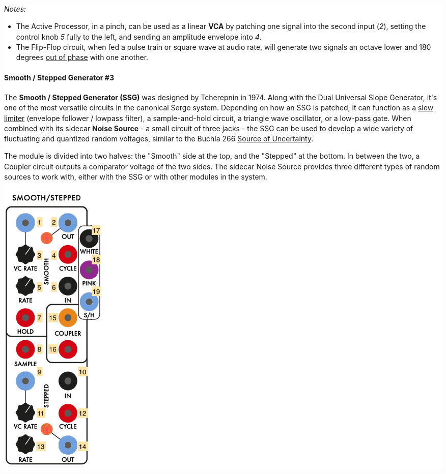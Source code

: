 *Notes:*
- The Active Processor, in a pinch, can be used as a linear **VCA** by patching one signal into the second input (*2*), setting the control knob *5* fully to the left, and sending an amplitude envelope into *4*.
- The Flip-Flop circuit, when fed a pulse train or square wave at audio rate, will generate two signals an octave lower and 180 degrees [out of phase](https://en.wikipedia.org/wiki/Phase_(waves)) with one another.

#### Smooth / Stepped Generator #3

The **Smooth / Stepped Generator (SSG)** was designed by Tcherepnin in 1974. Along with the Dual Universal Slope Generator, it's one of the most versatile circuits in the canonical Serge system. Depending on how an SSG is patched, it can function as a [slew limiter](https://en.wikipedia.org/wiki/Slew_rate) (envelope follower / lowpass filter), a sample-and-hold circuit, a triangle wave oscillator, or a low-pass gate. When combined with its sidecar **Noise Source** - a small circuit of three jacks - the SSG can be used to develop a wide variety of fluctuating and quantized random voltages, similar to the Buchla 266 [Source of Uncertainty](http://fluxmonkey.com/historicBuchla/266-uncertainty.htm).

The module is divided into two halves: the "Smooth" side at the top, and the "Stepped" at the bottom. In between the two, a Coupler circuit outputs a comparator voltage of the two sides. The sidecar Noise Source provides three different types of random sources to work with, either with the SSG or with other modules in the system.

<img src = "./img/serge824_3_4.png" width="22%" title="SSG" alt="SSG">
